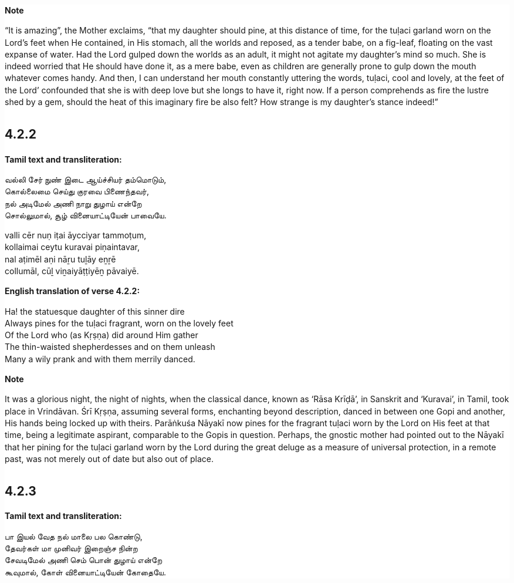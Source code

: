 **Note**

“It is amazing”, the Mother exclaims, “that my daughter should pine, at this distance of time, for the tuḷaci garland worn on the Lord’s feet when He contained, in His stomach, all the worlds and reposed, as a tender babe, on a fig-leaf, floating on the vast expanse of water. Had the Lord gulped down the worlds as an adult, it might not agitate my daughter’s mind so much. She is indeed worried that He should have done it, as a mere babe, even as children are generally prone to gulp down the mouth whatever comes handy. And then, I can understand her mouth constantly uttering the words, tuḷaci, cool and lovely, at the feet of the Lord’ confounded that she is with deep love but she longs to have it, right now. If a person comprehends as fire the lustre shed by a gem, should the heat of this imaginary fire be also felt? How strange is my daughter’s stance indeed!”




## 4.2.2
**Tamil text and transliteration:**

வல்லி சேர் நுண் இடை ஆய்ச்சியர் தம்மொடும்,  
கொல்லைமை செய்து குரவை பிணைந்தவர்,  
நல் அடிமேல் அணி நாறு துழாய் என்றே  
சொல்லுமால், சூழ் வினையாட்டியேன் பாவையே.

valli cēr nuṇ iṭai āycciyar tammoṭum,  
kollaimai ceytu kuravai piṇaintavar,  
nal aṭimēl aṇi nāṟu tuḻāy eṉṟē  
collumāl, cūḻ viṉaiyāṭṭiyēṉ pāvaiyē.

**English translation of verse 4.2.2:**

Ha! the statuesque daughter of this sinner dire  
Always pines for the tuḷaci fragrant, worn on the lovely feet  
Of the Lord who (as Kṛṣṇa) did around Him gather  
The thin-waisted shepherdesses and on them unleash  
Many a wily prank and with them merrily danced.

**Note**

It was a glorious night, the night of nights, when the classical dance, known as ‘Rāsa Krīḍā’, in Sanskrit and ‘Kuravai’, in Tamil, took place in Vrindāvan. Śrī Kṛṣṇa, assuming several forms, enchanting beyond description, danced in between one Gopi and another, His hands being locked up with theirs. Parāṅkuśa Nāyakī now pines for the fragrant tuḷaci worn by the Lord on His feet at that time, being a legitimate aspirant, comparable to the Gopis in question. Perhaps, the gnostic mother had pointed out to the Nāyakī that her pining for the tuḷaci garland worn by the Lord during the great deluge as a measure of universal protection, in a remote past, was not merely out of date but also out of place.




## 4.2.3
**Tamil text and transliteration:**

பா இயல் வேத நல் மாலை பல கொண்டு,  
தேவர்கள் மா முனிவர் இறைஞ்ச நின்ற  
சேவடிமேல் அணி செம் பொன் துழாய் என்றே  
கூவுமால், கோள் வினையாட்டியேன் கோதையே.
